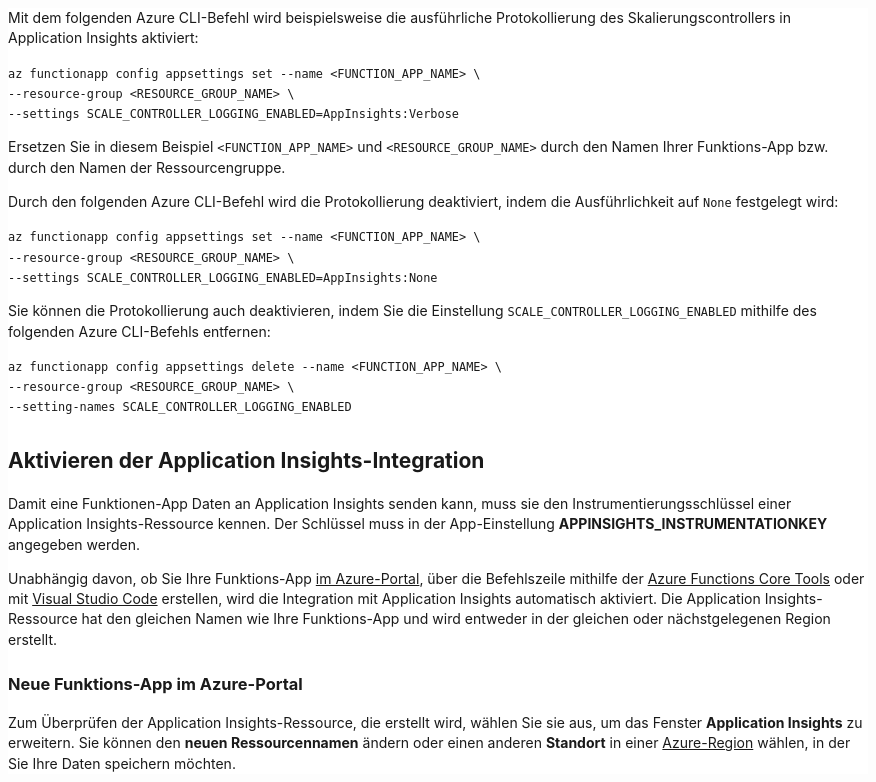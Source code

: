Mit dem folgenden Azure CLI-Befehl wird beispielsweise die ausführliche Protokollierung des Skalierungscontrollers in Application Insights aktiviert:

```azurecli-interactive
az functionapp config appsettings set --name <FUNCTION_APP_NAME> \
--resource-group <RESOURCE_GROUP_NAME> \
--settings SCALE_CONTROLLER_LOGGING_ENABLED=AppInsights:Verbose
```

Ersetzen Sie in diesem Beispiel `<FUNCTION_APP_NAME>` und `<RESOURCE_GROUP_NAME>` durch den Namen Ihrer Funktions-App bzw. durch den Namen der Ressourcengruppe. 

Durch den folgenden Azure CLI-Befehl wird die Protokollierung deaktiviert, indem die Ausführlichkeit auf `None` festgelegt wird:

```azurecli-interactive
az functionapp config appsettings set --name <FUNCTION_APP_NAME> \
--resource-group <RESOURCE_GROUP_NAME> \
--settings SCALE_CONTROLLER_LOGGING_ENABLED=AppInsights:None
```

Sie können die Protokollierung auch deaktivieren, indem Sie die Einstellung `SCALE_CONTROLLER_LOGGING_ENABLED` mithilfe des folgenden Azure CLI-Befehls entfernen:

```azurecli-interactive
az functionapp config appsettings delete --name <FUNCTION_APP_NAME> \
--resource-group <RESOURCE_GROUP_NAME> \
--setting-names SCALE_CONTROLLER_LOGGING_ENABLED
```

## <a name="enable-application-insights-integration"></a>Aktivieren der Application Insights-Integration

Damit eine Funktionen-App Daten an Application Insights senden kann, muss sie den Instrumentierungsschlüssel einer Application Insights-Ressource kennen. Der Schlüssel muss in der App-Einstellung **APPINSIGHTS_INSTRUMENTATIONKEY** angegeben werden.

Unabhängig davon, ob Sie Ihre Funktions-App [im Azure-Portal](functions-create-first-azure-function.md), über die Befehlszeile mithilfe der [Azure Functions Core Tools](./create-first-function-cli-csharp.md) oder mit [Visual Studio Code](./create-first-function-vs-code-csharp.md) erstellen, wird die Integration mit Application Insights automatisch aktiviert. Die Application Insights-Ressource hat den gleichen Namen wie Ihre Funktions-App und wird entweder in der gleichen oder nächstgelegenen Region erstellt.

### <a name="new-function-app-in-the-portal"></a>Neue Funktions-App im Azure-Portal

Zum Überprüfen der Application Insights-Ressource, die erstellt wird, wählen Sie sie aus, um das Fenster **Application Insights** zu erweitern. Sie können den **neuen Ressourcennamen** ändern oder einen anderen **Standort** in einer [Azure-Region](https://azure.microsoft.com/global-infrastructure/geographies/) wählen, in der Sie Ihre Daten speichern möchten.
